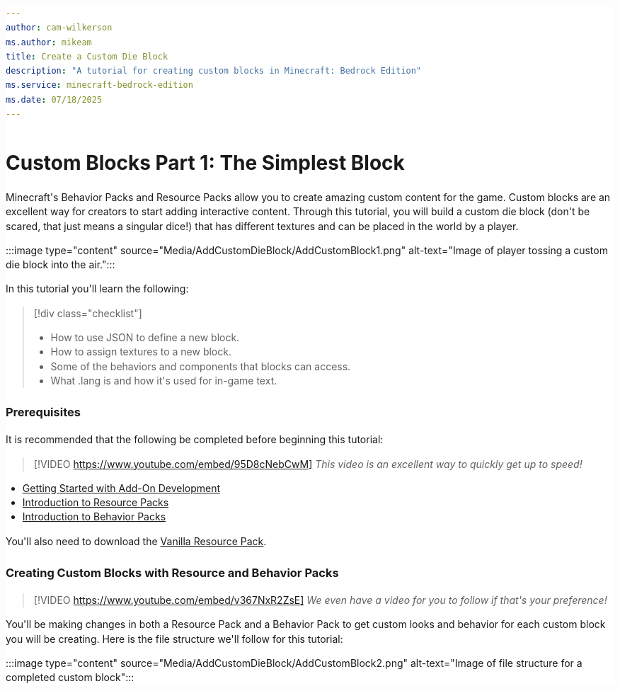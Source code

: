 ```yaml
---
author: cam-wilkerson
ms.author: mikeam
title: Create a Custom Die Block
description: "A tutorial for creating custom blocks in Minecraft: Bedrock Edition"
ms.service: minecraft-bedrock-edition
ms.date: 07/18/2025
---
```


# Custom Blocks Part 1: The Simplest Block

Minecraft's Behavior Packs and Resource Packs allow you to create amazing custom content for the game. Custom blocks are an excellent way for creators to start adding interactive content. Through this tutorial, you will build a custom die block (don't be scared, that just means a singular dice!) that has different textures and can be placed in the world by a player.

:::image type="content" source="Media/AddCustomDieBlock/AddCustomBlock1.png" alt-text="Image of player tossing a custom die block into the air.":::

In this tutorial you'll learn the following:

> [!div class="checklist"]
>
> - How to use JSON to define a new block.
> - How to assign textures to a new block.
> - Some of the behaviors and components that blocks can access.
> - What .lang is and how it's used for in-game text.

### Prerequisites

It is recommended that the following be completed before beginning this tutorial:

> [!VIDEO https://www.youtube.com/embed/95D8cNebCwM]
*This video is an excellent way to quickly get up to speed!*

- [Getting Started with Add-On Development](GettingStarted.md)
- [Introduction to Resource Packs](ResourcePack.md)
- [Introduction to Behavior Packs](BehaviorPack.md)

You'll also need to download the [Vanilla Resource Pack](https://aka.ms/resourcepacktemplate).

### Creating Custom Blocks with Resource and Behavior Packs

> [!VIDEO https://www.youtube.com/embed/v367NxR2ZsE]
*We even have a video for you to follow if that's your preference!*

You'll be making changes in both a Resource Pack and a Behavior Pack to get custom looks and behavior for each custom block you will be creating. Here is the file structure we'll follow for this tutorial:

:::image type="content" source="Media/AddCustomDieBlock/AddCustomBlock2.png" alt-text="Image of file structure for a completed custom block":::
